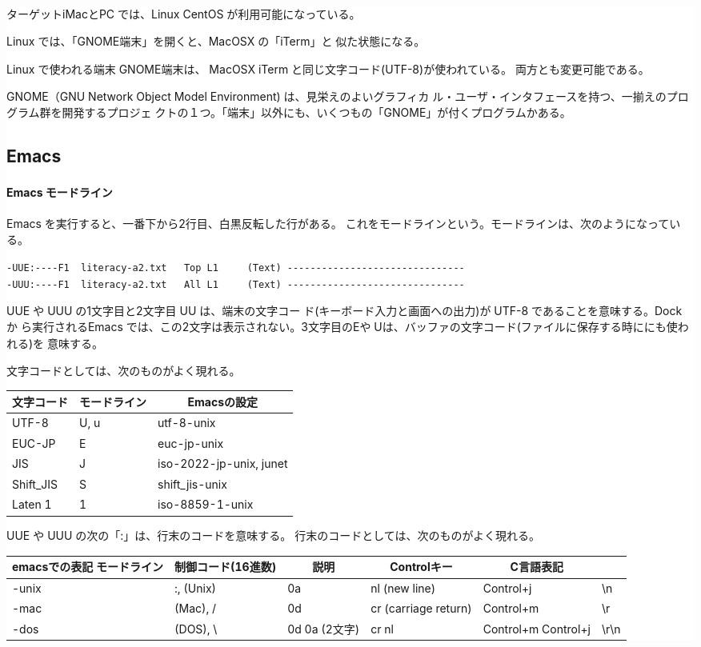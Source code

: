 ターゲットiMacとPC では、Linux CentOS が利用可能になっている。

Linux では、「GNOME端末」を開くと、MacOSX の「iTerm」と
似た状態になる。

Linux で使われる端末 GNOME端末は、
MacOSX iTerm と同じ文字コード(UTF-8)が使われている。
両方とも変更可能である。

GNOME（GNU Network Object Model Environment) は、見栄えのよいグラフィカ
ル・ユーザ・インタフェースを持つ、一揃えのプログラム群を開発するプロジェ
クトの１つ。「端末」以外にも、いくつもの「GNOME」が付くプログラムかある。

## Emacs

#### Emacs モードライン

Emacs を実行すると、一番下から2行目、白黒反転した行がある。
これをモードラインという。モードラインは、次のようになっている。

```
-UUE:----F1  literacy-a2.txt   Top L1     (Text) -------------------------------
-UUU:----F1  literacy-a2.txt   All L1     (Text) -------------------------------
```

UUE や UUU の1文字目と2文字目 UU は、端末の文字コー
ド(キーボード入力と画面への出力)が UTF-8 であることを意味する。Dock か
ら実行されるEmacs では、この2文字は表示されない。3文字目のEや
Uは、バッファの文字コード(ファイルに保存する時ににも使われる)を
意味する。

文字コードとしては、次のものがよく現れる。

| 文字コード | モードライン | Emacsの設定             |
|------------|--------------|-------------------------|
| UTF-8      | U, u         | utf-8-unix              |
| EUC-JP     | E            | euc-jp-unix             |
| JIS        | J            | iso-2022-jp-unix, junet |
| Shift_JIS  | S            | shift_jis-unix          |
| Laten 1    | 1            | iso-8859-1-unix         |

UUE や UUU の次の「:」は、行末のコードを意味する。
行末のコードとしては、次のものがよく現れる。

| emacsでの表記  モードライン | 制御コード(16進数) | 説明          | Controlキー          | C言語表記           |      |
|-----------------------------|--------------------|---------------|----------------------|---------------------|------|
| -unix                       | :, (Unix)          | 0a            | nl (new line)        | Control+j           | \n   |
| -mac                        | (Mac), /           | 0d            | cr (carriage return) | Control+m           | \r   |
| -dos                        | (DOS), \           | 0d 0a (2文字) | cr nl                | Control+m Control+j | \r\n |
